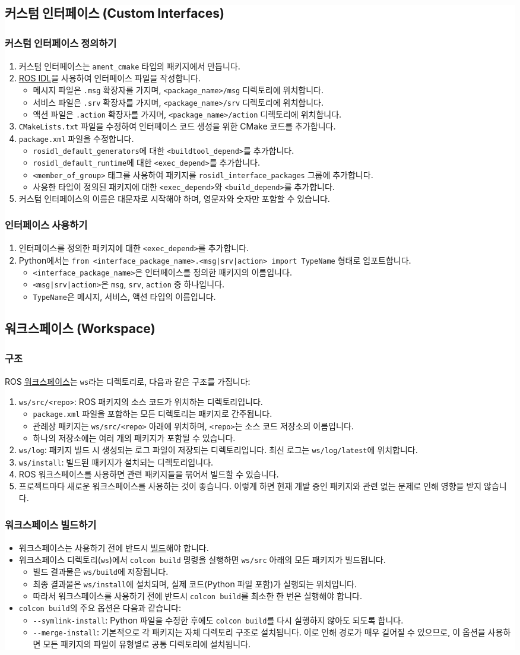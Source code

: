 ## 커스텀 인터페이스 (Custom Interfaces)

### 커스텀 인터페이스 정의하기

1. 커스텀 인터페이스는 `ament_cmake` 타입의 패키지에서 만듭니다.
2. [ROS IDL](https://docs.ros.org/en/iron/Concepts/About-ROS-Interfaces.html)을 사용하여 인터페이스 파일을 작성합니다.
   - 메시지 파일은 `.msg` 확장자를 가지며, `<package_name>/msg` 디렉토리에 위치합니다.
   - 서비스 파일은 `.srv` 확장자를 가지며, `<package_name>/srv` 디렉토리에 위치합니다.
   - 액션 파일은 `.action` 확장자를 가지며, `<package_name>/action` 디렉토리에 위치합니다.
3. `CMakeLists.txt` 파일을 수정하여 인터페이스 코드 생성을 위한 CMake 코드를 추가합니다.
4. `package.xml` 파일을 수정합니다.
   - `rosidl_default_generators`에 대한 `<buildtool_depend>`를 추가합니다.
   - `rosidl_default_runtime`에 대한 `<exec_depend>`를 추가합니다.
   - `<member_of_group>` 태그를 사용하여 패키지를 `rosidl_interface_packages` 그룹에 추가합니다.
   - 사용한 타입이 정의된 패키지에 대한 `<exec_depend>`와 `<build_depend>`를 추가합니다.
5. 커스텀 인터페이스의 이름은 대문자로 시작해야 하며, 영문자와 숫자만 포함할 수 있습니다.

### 인터페이스 사용하기

1. 인터페이스를 정의한 패키지에 대한 `<exec_depend>`를 추가합니다.
2. Python에서는 `from <interface_package_name>.<msg|srv|action> import TypeName` 형태로 임포트합니다.
   - `<interface_package_name>`은 인터페이스를 정의한 패키지의 이름입니다.
   - `<msg|srv|action>`은 `msg`, `srv`, `action` 중 하나입니다.
   - `TypeName`은 메시지, 서비스, 액션 타입의 이름입니다.

## 워크스페이스 (Workspace)

### 구조

ROS [워크스페이스](https://docs.ros.org/en/iron/Tutorials/Beginner-Client-Libraries/Creating-A-Workspace/Creating-A-Workspace.html)는 `ws`라는 디렉토리로, 다음과 같은 구조를 가집니다:

1. `ws/src/<repo>`: ROS 패키지의 소스 코드가 위치하는 디렉토리입니다.
   - `package.xml` 파일을 포함하는 모든 디렉토리는 패키지로 간주됩니다.
   - 관례상 패키지는 `ws/src/<repo>` 아래에 위치하며, `<repo>`는 소스 코드 저장소의 이름입니다.
   - 하나의 저장소에는 여러 개의 패키지가 포함될 수 있습니다.
2. `ws/log`: 패키지 빌드 시 생성되는 로그 파일이 저장되는 디렉토리입니다. 최신 로그는 `ws/log/latest`에 위치합니다.
3. `ws/install`: 빌드된 패키지가 설치되는 디렉토리입니다.
4. ROS 워크스페이스를 사용하면 관련 패키지들을 묶어서 빌드할 수 있습니다.
5. 프로젝트마다 새로운 워크스페이스를 사용하는 것이 좋습니다. 이렇게 하면 현재 개발 중인 패키지와 관련 없는 문제로 인해 영향을 받지 않습니다.

### 워크스페이스 빌드하기

- 워크스페이스는 사용하기 전에 반드시 [빌드](https://docs.ros.org/en/iron/Tutorials/Beginner-Client-Libraries/Creating-A-Workspace/Creating-A-Workspace.html#build-the-workspace-with-colcon)해야 합니다.
- 워크스페이스 디렉토리(`ws`)에서 `colcon build` 명령을 실행하면 `ws/src` 아래의 모든 패키지가 빌드됩니다.
  - 빌드 결과물은 `ws/build`에 저장됩니다.
  - 최종 결과물은 `ws/install`에 설치되며, 실제 코드(Python 파일 포함)가 실행되는 위치입니다.
  - 따라서 워크스페이스를 사용하기 전에 반드시 `colcon build`를 최소한 한 번은 실행해야 합니다.
- `colcon build`의 주요 옵션은 다음과 같습니다:
  - `--symlink-install`: Python 파일을 수정한 후에도 `colcon build`를 다시 실행하지 않아도 되도록 합니다.
  - `--merge-install`: 기본적으로 각 패키지는 자체 디렉토리 구조로 설치됩니다. 이로 인해 경로가 매우 길어질 수 있으므로, 이 옵션을 사용하면 모든 패키지의 파일이 유형별로 공통 디렉토리에 설치됩니다.

